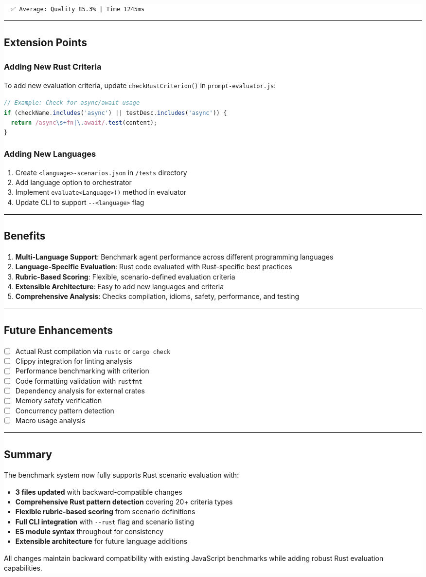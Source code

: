 ```
  ✅ Average: Quality 85.3% | Time 1245ms
```

---

## Extension Points

### Adding New Rust Criteria
To add new evaluation criteria, update `checkRustCriterion()` in `prompt-evaluator.js`:

```javascript
// Example: Check for async/await usage
if (checkName.includes('async') || testDesc.includes('async')) {
  return /async\s+fn|\.await/.test(content);
}
```

### Adding New Languages
1. Create `<language>-scenarios.json` in `/tests` directory
2. Add language option to orchestrator
3. Implement `evaluate<Language>()` method in evaluator
4. Update CLI to support `--<language>` flag

---

## Benefits

1. **Multi-Language Support**: Benchmark agent performance across different programming languages
2. **Language-Specific Evaluation**: Rust code evaluated with Rust-specific best practices
3. **Rubric-Based Scoring**: Flexible, scenario-defined evaluation criteria
4. **Extensible Architecture**: Easy to add new languages and criteria
5. **Comprehensive Analysis**: Checks compilation, idioms, safety, performance, and testing

---

## Future Enhancements

- [ ] Actual Rust compilation via `rustc` or `cargo check`
- [ ] Clippy integration for linting analysis
- [ ] Performance benchmarking with criterion
- [ ] Code formatting validation with `rustfmt`
- [ ] Dependency analysis for external crates
- [ ] Memory safety verification
- [ ] Concurrency pattern detection
- [ ] Macro usage analysis

---

## Summary

The benchmark system now fully supports Rust scenario evaluation with:
- **3 files updated** with backward-compatible changes
- **Comprehensive Rust pattern detection** covering 20+ criteria types
- **Flexible rubric-based scoring** from scenario definitions
- **Full CLI integration** with `--rust` flag and scenario listing
- **ES module syntax** throughout for consistency
- **Extensible architecture** for future language additions

All changes maintain backward compatibility with existing JavaScript benchmarks while adding robust Rust evaluation capabilities.